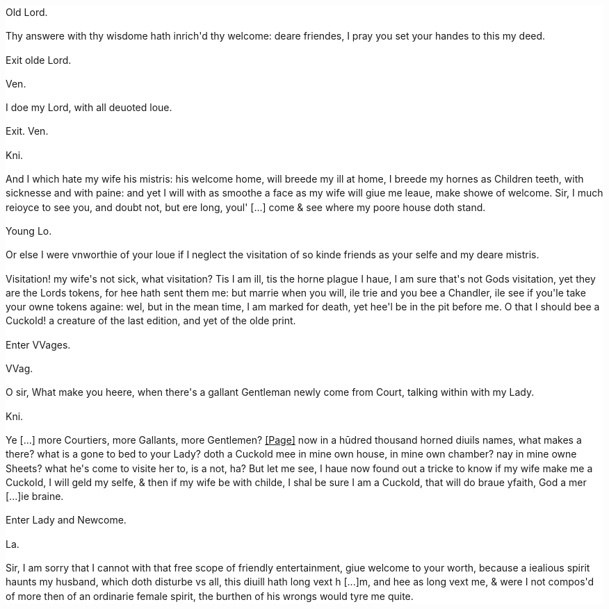 Old Lord.

Thy answere with thy wisdome hath in­rich'd thy welcome: deare friendes, I
pray you set your handes to this my deed.

Exit olde Lord.

Ven.

I doe my Lord, with all deuoted loue.

Exit. Ven.

Kni.

And I which hate my wife his mistris: his welcome home, will breede my ill at
home, I breede my hornes as Children teeth, with sicknesse and with paine: and
yet I will with as smoothe a face as my wife will giue me leaue, make showe of
welcome. Sir, I much reioyce to see you, and doubt not, but ere long, youl'
[...] come & see where my poore house doth stand.

Young Lo.

Or else I were vnworthie of your loue if I neglect the visitation of so kinde
friends as your selfe and my deare mistris.

Visitation! my wife's not sick, what visitation? Tis I am ill, tis the horne
plague I haue, I am sure that's not Gods visitation, yet they are the Lords
tokens, for hee hath sent them me: but marrie when you will, ile trie and you
bee a Chandler, ile see if you'le take your owne tokens againe: wel, but in
the mean time, I am marked for death, yet hee'l be in the pit before me. O
that I should bee a Cuckold! a creature of the last edition, and yet of the
olde print.

Enter VVages.

VVag.

O sir, What make you heere, when there's a gallant Gentleman newly come from
Court, talking with­in with my Lady.

Kni.

Ye [...] more Courtiers, more Gallants, more Gentle­men?
[[Page]](http://eebo.chadwyck.com/downloadtiff?vid=17754&page=5) now in a
hūdred thousand horned diuils names, what makes a there? what is a gone to
bed to your Lady? doth a Cuckold mee in mine own house, in mine own chamber?
nay in mine owne Sheets? what he's come to visite her to, is a not, ha? But
let me see, I haue now found out a tricke to know if my wife make me a
Cuckold, I will geld my selfe, & then if my wife be with childe, I shal be
sure I am a Cuc­kold, that will do braue yfaith, God a mer [...]ie braine.

Enter Lady and Newcome.

La.

Sir, I am sorry that I cannot with that free scope of friendly entertainment,
giue welcome to your worth, because a iealious spirit haunts my husband, which
doth disturbe vs all, this diuill hath long vext h [...]m, and hee as long
vext me, & were I not compos'd of more then of an ordinarie female spirit, the
burthen of his wrongs would tyre me quite.
